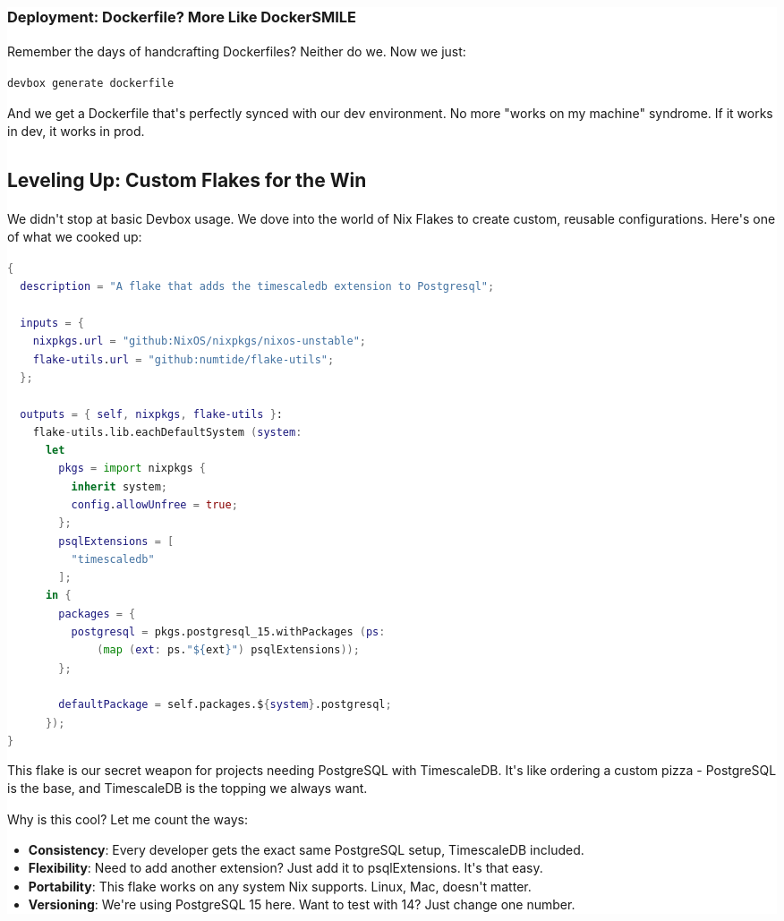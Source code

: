 ### Deployment: Dockerfile? More Like DockerSMILE

Remember the days of handcrafting Dockerfiles? Neither do we. Now we just:

```bash
devbox generate dockerfile
```

And we get a Dockerfile that's perfectly synced with our dev environment. No more "works on my machine" syndrome. If it works in dev, it works in prod.

## Leveling Up: Custom Flakes for the Win

We didn't stop at basic Devbox usage. We dove into the world of Nix Flakes to create custom, reusable configurations. Here's one of what we cooked up:

```nix
{
  description = "A flake that adds the timescaledb extension to Postgresql";

  inputs = {
    nixpkgs.url = "github:NixOS/nixpkgs/nixos-unstable";
    flake-utils.url = "github:numtide/flake-utils";
  };

  outputs = { self, nixpkgs, flake-utils }:
    flake-utils.lib.eachDefaultSystem (system:
      let
        pkgs = import nixpkgs {
          inherit system;
          config.allowUnfree = true;
        };
        psqlExtensions = [
          "timescaledb"
        ];
      in {
        packages = {
          postgresql = pkgs.postgresql_15.withPackages (ps:
              (map (ext: ps."${ext}") psqlExtensions));
        };

        defaultPackage = self.packages.${system}.postgresql;
      });
}
```

This flake is our secret weapon for projects needing PostgreSQL with TimescaleDB. It's like ordering a custom pizza - PostgreSQL is the base, and TimescaleDB is the topping we always want.

Why is this cool? Let me count the ways:

- **Consistency**: Every developer gets the exact same PostgreSQL setup, TimescaleDB included.
- **Flexibility**: Need to add another extension? Just add it to psqlExtensions. It's that easy.
- **Portability**: This flake works on any system Nix supports. Linux, Mac, doesn't matter.
- **Versioning**: We're using PostgreSQL 15 here. Want to test with 14? Just change one number.
